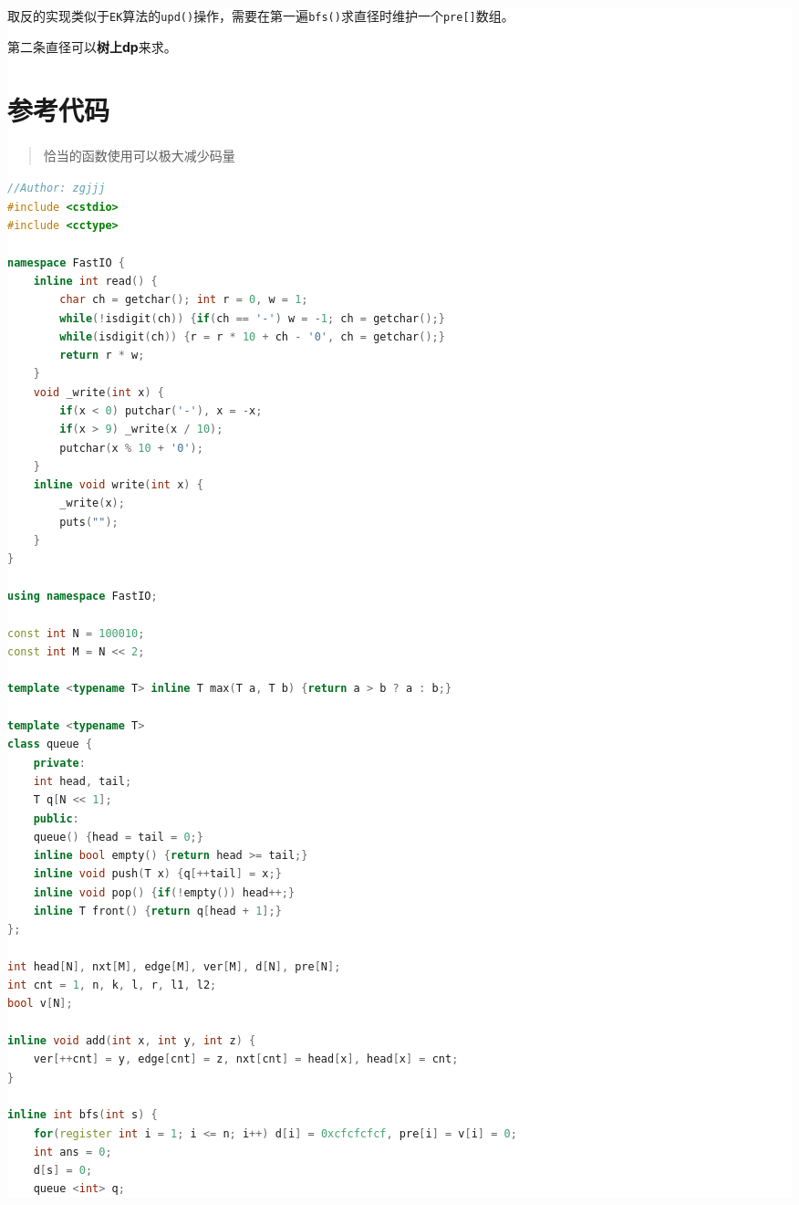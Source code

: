 取反的实现类似于`EK`算法的`upd()`操作，需要在第一遍`bfs()`求直径时维护一个`pre[]`数组。

第二条直径可以**树上dp**来求。

# 参考代码

>  恰当的函数使用可以极大减少码量

```c++
//Author: zgjjj
#include <cstdio>
#include <cctype>

namespace FastIO {
    inline int read() {
        char ch = getchar(); int r = 0, w = 1;
        while(!isdigit(ch)) {if(ch == '-') w = -1; ch = getchar();}
        while(isdigit(ch)) {r = r * 10 + ch - '0', ch = getchar();}
        return r * w;
    }
    void _write(int x) {
        if(x < 0) putchar('-'), x = -x;
        if(x > 9) _write(x / 10);
        putchar(x % 10 + '0');
    }
    inline void write(int x) {
        _write(x);
        puts("");
    }
}

using namespace FastIO;

const int N = 100010;
const int M = N << 2;

template <typename T> inline T max(T a, T b) {return a > b ? a : b;}

template <typename T>
class queue {
    private:
    int head, tail;
    T q[N << 1];
    public:
    queue() {head = tail = 0;}
    inline bool empty() {return head >= tail;}
    inline void push(T x) {q[++tail] = x;}
    inline void pop() {if(!empty()) head++;}
    inline T front() {return q[head + 1];}
};

int head[N], nxt[M], edge[M], ver[M], d[N], pre[N];
int cnt = 1, n, k, l, r, l1, l2;
bool v[N];

inline void add(int x, int y, int z) {
    ver[++cnt] = y, edge[cnt] = z, nxt[cnt] = head[x], head[x] = cnt;
}

inline int bfs(int s) {
    for(register int i = 1; i <= n; i++) d[i] = 0xcfcfcfcf, pre[i] = v[i] = 0;
    int ans = 0;
    d[s] = 0;
    queue <int> q;
```